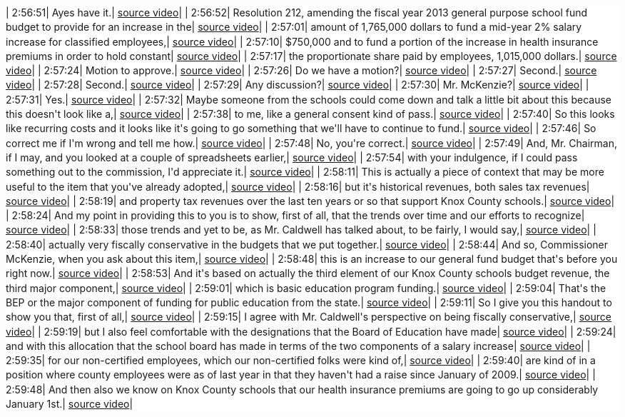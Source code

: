 | 2:56:51| Ayes have it.| [source video](https://archive.org/details/CoComWS120917?start=10611)|
| 2:56:52| Resolution 212, amending the fiscal year 2013 general purpose school fund budget to provide for an increase in the| [source video](https://archive.org/details/CoComWS120917?start=10612)|
| 2:57:01| amount of 1,765,000 dollars to fund a mid-year 2% salary increase for classified employees,| [source video](https://archive.org/details/CoComWS120917?start=10621)|
| 2:57:10| $750,000 and to fund a portion of the increase in health insurance premiums in order to hold constant| [source video](https://archive.org/details/CoComWS120917?start=10630)|
| 2:57:17| the proportionate share paid by employees, 1,015,000 dollars.| [source video](https://archive.org/details/CoComWS120917?start=10637)|
| 2:57:24| Motion to approve.| [source video](https://archive.org/details/CoComWS120917?start=10644)|
| 2:57:26| Do we have a motion?| [source video](https://archive.org/details/CoComWS120917?start=10646)|
| 2:57:27| Second.| [source video](https://archive.org/details/CoComWS120917?start=10647)|
| 2:57:28| Second.| [source video](https://archive.org/details/CoComWS120917?start=10648)|
| 2:57:29| Any discussion?| [source video](https://archive.org/details/CoComWS120917?start=10649)|
| 2:57:30| Mr. McKenzie?| [source video](https://archive.org/details/CoComWS120917?start=10650)|
| 2:57:31| Yes.| [source video](https://archive.org/details/CoComWS120917?start=10651)|
| 2:57:32| Maybe someone from the schools could come down and talk a little bit about this because this doesn't look like a,| [source video](https://archive.org/details/CoComWS120917?start=10652)|
| 2:57:38| to me, like a general consent kind of pass.| [source video](https://archive.org/details/CoComWS120917?start=10658)|
| 2:57:40| So this looks like recurring costs and it looks like it's going to go something that we'll have to continue to fund.| [source video](https://archive.org/details/CoComWS120917?start=10660)|
| 2:57:46| So correct me if I'm wrong and tell me how.| [source video](https://archive.org/details/CoComWS120917?start=10666)|
| 2:57:48| No, you're correct.| [source video](https://archive.org/details/CoComWS120917?start=10668)|
| 2:57:49| And, Mr. Chairman, if I may, and you looked at a couple of spreadsheets earlier,| [source video](https://archive.org/details/CoComWS120917?start=10669)|
| 2:57:54| with your indulgence, if I could pass something out to the commission, I'd appreciate it.| [source video](https://archive.org/details/CoComWS120917?start=10674)|
| 2:58:11| This is actually a piece of context that may be more useful to the item that you've already adopted,| [source video](https://archive.org/details/CoComWS120917?start=10691)|
| 2:58:16| but it's historical revenues, both sales tax revenues| [source video](https://archive.org/details/CoComWS120917?start=10696)|
| 2:58:19| and property tax revenues over the last ten years or so that support Knox County schools.| [source video](https://archive.org/details/CoComWS120917?start=10699)|
| 2:58:24| And my point in providing this to you is to show, first of all, that the trends over time and our efforts to recognize| [source video](https://archive.org/details/CoComWS120917?start=10704)|
| 2:58:33| those trends and yet to be, as Mr. Caldwell has talked about, to be fairly, I would say,| [source video](https://archive.org/details/CoComWS120917?start=10713)|
| 2:58:40| actually very fiscally conservative in the budgets that we put together.| [source video](https://archive.org/details/CoComWS120917?start=10720)|
| 2:58:44| And so, Commissioner McKenzie, when you ask about this item,| [source video](https://archive.org/details/CoComWS120917?start=10724)|
| 2:58:48| this is an increase to our general fund budget that's before you right now.| [source video](https://archive.org/details/CoComWS120917?start=10728)|
| 2:58:53| And it's based on actually the third element of our Knox County schools budget revenue, the third major component,| [source video](https://archive.org/details/CoComWS120917?start=10733)|
| 2:59:01| which is basic education program funding.| [source video](https://archive.org/details/CoComWS120917?start=10741)|
| 2:59:04| That's the BEP or the major component of funding for public education from the state.| [source video](https://archive.org/details/CoComWS120917?start=10744)|
| 2:59:11| So I give you this handout to show you that, first of all,| [source video](https://archive.org/details/CoComWS120917?start=10751)|
| 2:59:15| I agree with Mr. Caldwell's perspective on being fiscally conservative,| [source video](https://archive.org/details/CoComWS120917?start=10755)|
| 2:59:19| but I also feel comfortable with the designations that the Board of Education have made| [source video](https://archive.org/details/CoComWS120917?start=10759)|
| 2:59:24| and with this allocation that the school board has made in terms of the two components of a salary increase| [source video](https://archive.org/details/CoComWS120917?start=10764)|
| 2:59:35| for our non-certified employees, which our non-certified folks were kind of,| [source video](https://archive.org/details/CoComWS120917?start=10775)|
| 2:59:40| are kind of in a position where county employees were as of last year in that they haven't had a raise since January of 2009.| [source video](https://archive.org/details/CoComWS120917?start=10780)|
| 2:59:48| And then also we know on Knox County schools that our health insurance premiums are going to go up considerably January 1st.| [source video](https://archive.org/details/CoComWS120917?start=10788)|